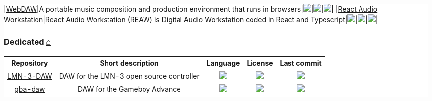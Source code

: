 |[WebDAW](https://github.com/ai-music/webdaw#readme)|A portable music composition and production environment that runs in browsers|[![](https://img.shields.io/github/languages/top/ai-music/webdaw?color=pink&style=flat-square)](https://github.com/ai-music/webdaw/graphs/contributors)|[![](https://flat.badgen.net/github/license/ai-music/webdaw?label=)](https://github.com/ai-music/webdaw/blob/main/LICENSE)|[![](https://img.shields.io/github/last-commit/ai-music/webdaw?style=flat-square&label=)](https://github.com/ai-music/webdaw/graphs/code-frequency)|
|[React Audio Workstation](https://github.com/notakamihe/REAW#readme)|React Audio Workstation (REAW) is Digital Audio Workstation coded in React and Typescript|[![](https://img.shields.io/github/languages/top/notakamihe/REAW?color=pink&style=flat-square)](https://github.com/notakamihe/REAW/graphs/contributors)|[![](https://flat.badgen.net/github/license/notakamihe/REAW?label=)](https://github.com/notakamihe/REAW/issues/1)|[![](https://img.shields.io/github/last-commit/notakamihe/REAW?style=flat-square&label=)](https://github.com/notakamihe/REAW/graphs/code-frequency)|

### Dedicated [⌂](#--)
|Repository|Short description|Language|License|Last commit|
|:-:|:-:|:-:|:-:|:-:|
|[LMN-3-DAW](https://github.com/FundamentalFrequency/LMN-3-DAW#readme)|DAW for the LMN-3 open source controller|[![](https://img.shields.io/github/languages/top/FundamentalFrequency/LMN-3-DAW?color=pink&style=flat-square)](https://github.com/FundamentalFrequency/LMN-3-DAW/graphs/contributors)|[![](https://flat.badgen.net/github/license/FundamentalFrequency/LMN-3-DAW?label=)](https://github.com/FundamentalFrequency/LMN-3-DAW/blob/main/LICENSE)|[![](https://img.shields.io/github/last-commit/FundamentalFrequency/LMN-3-DAW?style=flat-square&label=)](https://github.com/FundamentalFrequency/LMN-3-DAW/graphs/code-frequency)|
|[gba-daw](https://github.com/emurray2/gba-daw#readme)|DAW for the Gameboy Advance|[![](https://img.shields.io/github/languages/top/emurray2/gba-daw?color=pink&style=flat-square)](https://github.com/emurray2/gba-daw/graphs/contributors)|[![](https://flat.badgen.net/github/license/emurray2/gba-daw?label=)](https://github.com/emurray2/gba-daw/blob/main/LICENSE)|[![](https://img.shields.io/github/last-commit/emurray2/gba-daw?style=flat-square&label=)](https://github.com/emurray2/gba-daw/graphs/code-frequency)|
